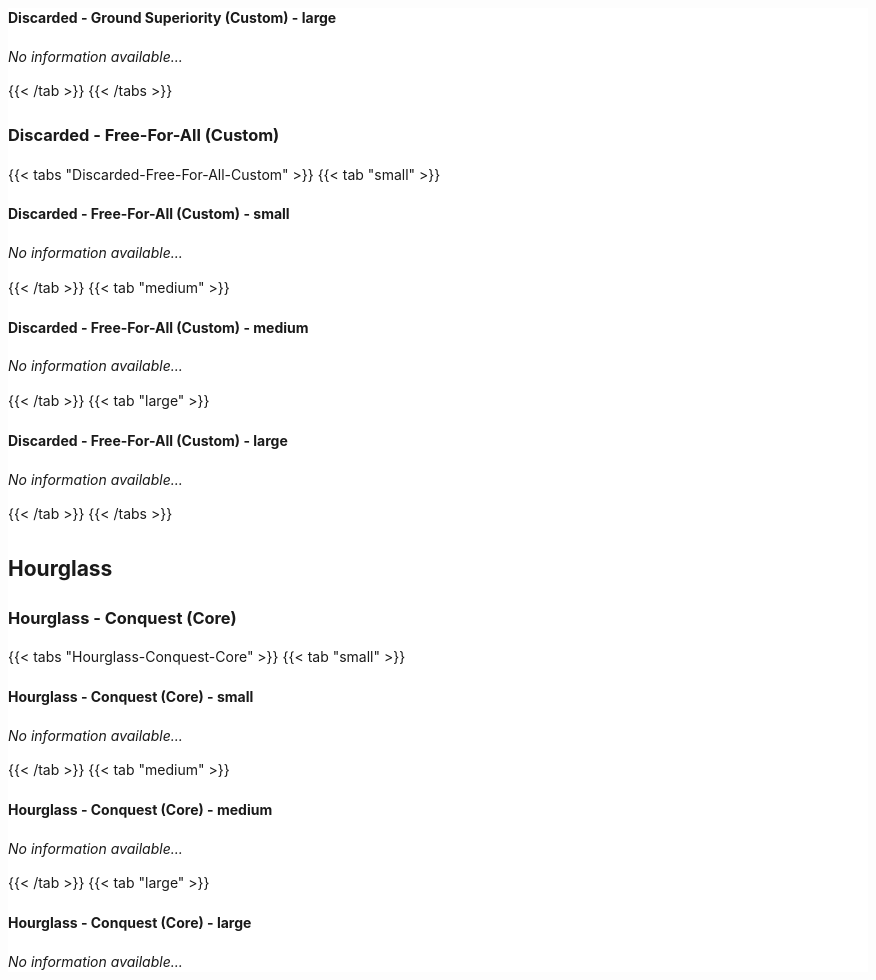 #### Discarded - Ground Superiority (Custom) - large

_No information available..._

{{< /tab >}}
{{< /tabs >}}

### Discarded - Free-For-All (Custom)

{{< tabs "Discarded-Free-For-All-Custom" >}}
{{< tab "small" >}}

#### Discarded - Free-For-All (Custom) - small

_No information available..._

{{< /tab >}}
{{< tab "medium" >}}

#### Discarded - Free-For-All (Custom) - medium

_No information available..._

{{< /tab >}}
{{< tab "large" >}}

#### Discarded - Free-For-All (Custom) - large

_No information available..._

{{< /tab >}}
{{< /tabs >}}

## Hourglass

### Hourglass - Conquest (Core)

{{< tabs "Hourglass-Conquest-Core" >}}
{{< tab "small" >}}

#### Hourglass - Conquest (Core) - small

_No information available..._

{{< /tab >}}
{{< tab "medium" >}}

#### Hourglass - Conquest (Core) - medium

_No information available..._

{{< /tab >}}
{{< tab "large" >}}

#### Hourglass - Conquest (Core) - large

_No information available..._
